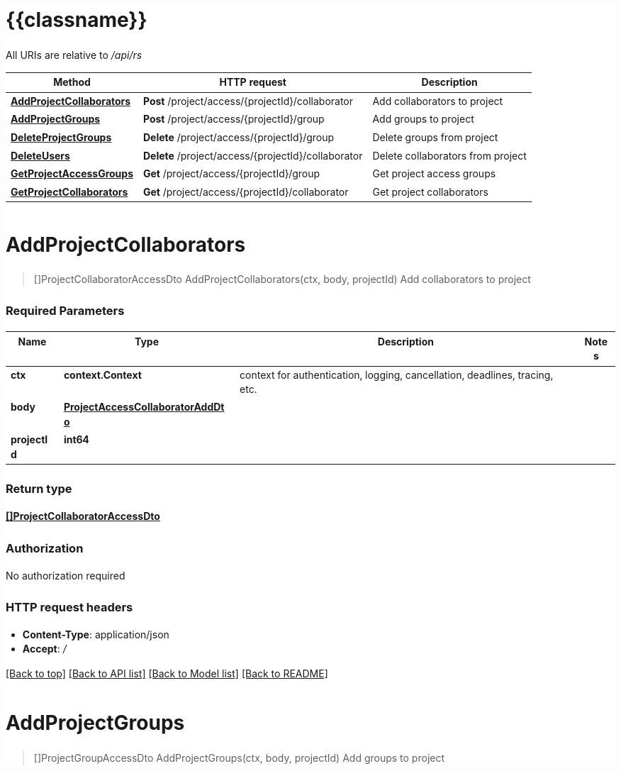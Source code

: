 # {{classname}}

All URIs are relative to */api/rs*

Method | HTTP request | Description
------------- | ------------- | -------------
[**AddProjectCollaborators**](ProjectAccessControllerApi.md#AddProjectCollaborators) | **Post** /project/access/{projectId}/collaborator | Add collaborators to project
[**AddProjectGroups**](ProjectAccessControllerApi.md#AddProjectGroups) | **Post** /project/access/{projectId}/group | Add groups to project
[**DeleteProjectGroups**](ProjectAccessControllerApi.md#DeleteProjectGroups) | **Delete** /project/access/{projectId}/group | Delete groups from project
[**DeleteUsers**](ProjectAccessControllerApi.md#DeleteUsers) | **Delete** /project/access/{projectId}/collaborator | Delete collaborators from project
[**GetProjectAccessGroups**](ProjectAccessControllerApi.md#GetProjectAccessGroups) | **Get** /project/access/{projectId}/group | Get project access groups
[**GetProjectCollaborators**](ProjectAccessControllerApi.md#GetProjectCollaborators) | **Get** /project/access/{projectId}/collaborator | Get project collaborators

# **AddProjectCollaborators**
> []ProjectCollaboratorAccessDto AddProjectCollaborators(ctx, body, projectId)
Add collaborators to project

### Required Parameters

Name | Type | Description  | Notes
------------- | ------------- | ------------- | -------------
 **ctx** | **context.Context** | context for authentication, logging, cancellation, deadlines, tracing, etc.
  **body** | [**ProjectAccessCollaboratorAddDto**](ProjectAccessCollaboratorAddDto.md)|  | 
  **projectId** | **int64**|  | 

### Return type

[**[]ProjectCollaboratorAccessDto**](ProjectCollaboratorAccessDto.md)

### Authorization

No authorization required

### HTTP request headers

 - **Content-Type**: application/json
 - **Accept**: */*

[[Back to top]](#) [[Back to API list]](../README.md#documentation-for-api-endpoints) [[Back to Model list]](../README.md#documentation-for-models) [[Back to README]](../README.md)

# **AddProjectGroups**
> []ProjectGroupAccessDto AddProjectGroups(ctx, body, projectId)
Add groups to project
